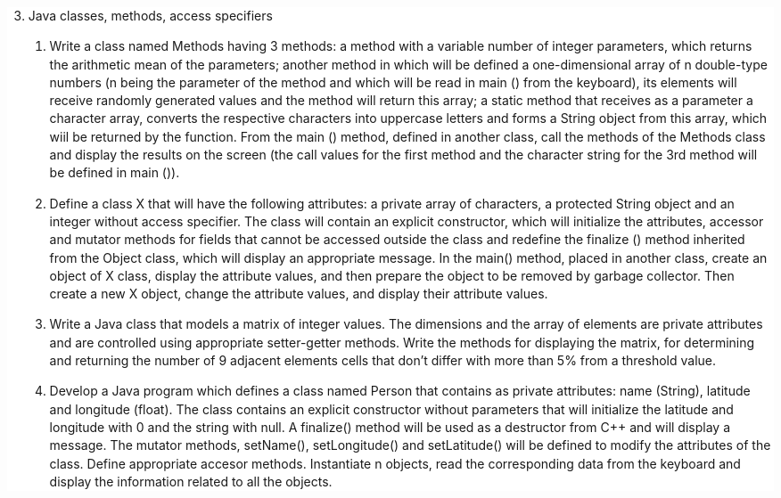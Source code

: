 03. Java classes, methods, access specifiers
    1. Write a class named Methods having 3 methods: a method with a variable number of integer parameters, which 
    returns the arithmetic mean of the parameters; another method in which will be defined a one-dimensional 
    array of n double-type numbers (n being the parameter of the method and which will be read in main () from 
    the keyboard), its elements will receive randomly generated values and the method will return this array; a 
    static method that receives as a parameter a character array, converts the respective characters into uppercase 
    letters and forms a String object from this array, which wiil be returned by the function. From the main () 
    method, defined in another class, call the methods of the Methods class and display the results on the screen 
    (the call values for the first method and the character string for the 3rd method will be defined in main ()).
    
    2. Define a class X that will have the following attributes: a private array of characters, a protected String object 
    and an integer without access specifier. The class will contain an explicit constructor, which will initialize the 
    attributes, accessor and mutator methods for fields that cannot be accessed outside the class and redefine the 
    finalize () method inherited from the Object class, which will display an appropriate message.
    In the main() method, placed in another class, create an object of X class, display the attribute values, and then 
    prepare the object to be removed by garbage collector. Then create a new X object, change the attribute values, 
    and display their attribute values.
    
    3. Write a Java class that models a matrix of integer values. The dimensions and the array of elements are private 
    attributes and are controlled using appropriate setter-getter methods. Write the methods for displaying the 
    matrix, for determining and returning the number of 9 adjacent elements cells that don’t differ with more than 
    5% from a threshold value.
    
    4. Develop a Java program which defines a class named Person that contains as private attributes: name
    (String), latitude and longitude (float). The class contains an explicit constructor without parameters that 
    will initialize the latitude and longitude with 0 and the string with null. A finalize() method will be used 
    as a destructor from C++ and will display a message. The mutator methods, setName(), setLongitude() and
    setLatitude() will be defined to modify the attributes of the class. Define appropriate accesor methods. 
    Instantiate n objects, read the corresponding data from the keyboard and display the information related to all 
    the objects.
    